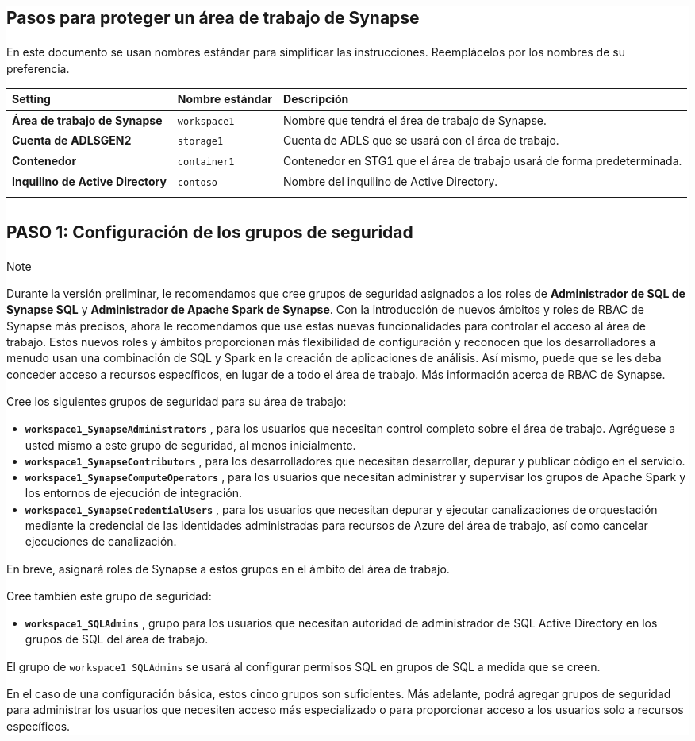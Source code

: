 ## <a name="steps-to-secure-a-synapse-workspace"></a>Pasos para proteger un área de trabajo de Synapse

En este documento se usan nombres estándar para simplificar las instrucciones. Reemplácelos por los nombres de su preferencia.

|Setting | Nombre estándar | Descripción |
| :------ | :-------------- | :---------- |
| **Área de trabajo de Synapse** | `workspace1` |  Nombre que tendrá el área de trabajo de Synapse. |
| **Cuenta de ADLSGEN2** | `storage1` | Cuenta de ADLS que se usará con el área de trabajo. |
| **Contenedor** | `container1` | Contenedor en STG1 que el área de trabajo usará de forma predeterminada. |
| **Inquilino de Active Directory** | `contoso` | Nombre del inquilino de Active Directory.|
||||

## <a name="step-1-set-up-security-groups"></a>PASO 1: Configuración de los grupos de seguridad

>[!Note] 
>Durante la versión preliminar, le recomendamos que cree grupos de seguridad asignados a los roles de **Administrador de SQL de Synapse SQL** y **Administrador de Apache Spark de Synapse**.  Con la introducción de nuevos ámbitos y roles de RBAC de Synapse más precisos, ahora le recomendamos que use estas nuevas funcionalidades para controlar el acceso al área de trabajo.  Estos nuevos roles y ámbitos proporcionan más flexibilidad de configuración y reconocen que los desarrolladores a menudo usan una combinación de SQL y Spark en la creación de aplicaciones de análisis. Así mismo, puede que se les deba conceder acceso a recursos específicos, en lugar de a todo el área de trabajo. [Más información](./synapse-workspace-synapse-rbac.md) acerca de RBAC de Synapse.

Cree los siguientes grupos de seguridad para su área de trabajo:

- **`workspace1_SynapseAdministrators`** , para los usuarios que necesitan control completo sobre el área de trabajo.  Agréguese a usted mismo a este grupo de seguridad, al menos inicialmente.
- **`workspace1_SynapseContributors`** , para los desarrolladores que necesitan desarrollar, depurar y publicar código en el servicio.   
- **`workspace1_SynapseComputeOperators`** , para los usuarios que necesitan administrar y supervisar los grupos de Apache Spark y los entornos de ejecución de integración.
- **`workspace1_SynapseCredentialUsers`** , para los usuarios que necesitan depurar y ejecutar canalizaciones de orquestación mediante la credencial de las identidades administradas para recursos de Azure del área de trabajo, así como cancelar ejecuciones de canalización.   

En breve, asignará roles de Synapse a estos grupos en el ámbito del área de trabajo.  

Cree también este grupo de seguridad: 
- **`workspace1_SQLAdmins`** , grupo para los usuarios que necesitan autoridad de administrador de SQL Active Directory en los grupos de SQL del área de trabajo. 

El grupo de `workspace1_SQLAdmins` se usará al configurar permisos SQL en grupos de SQL a medida que se creen. 

En el caso de una configuración básica, estos cinco grupos son suficientes. Más adelante, podrá agregar grupos de seguridad para administrar los usuarios que necesiten acceso más especializado o para proporcionar acceso a los usuarios solo a recursos específicos.
